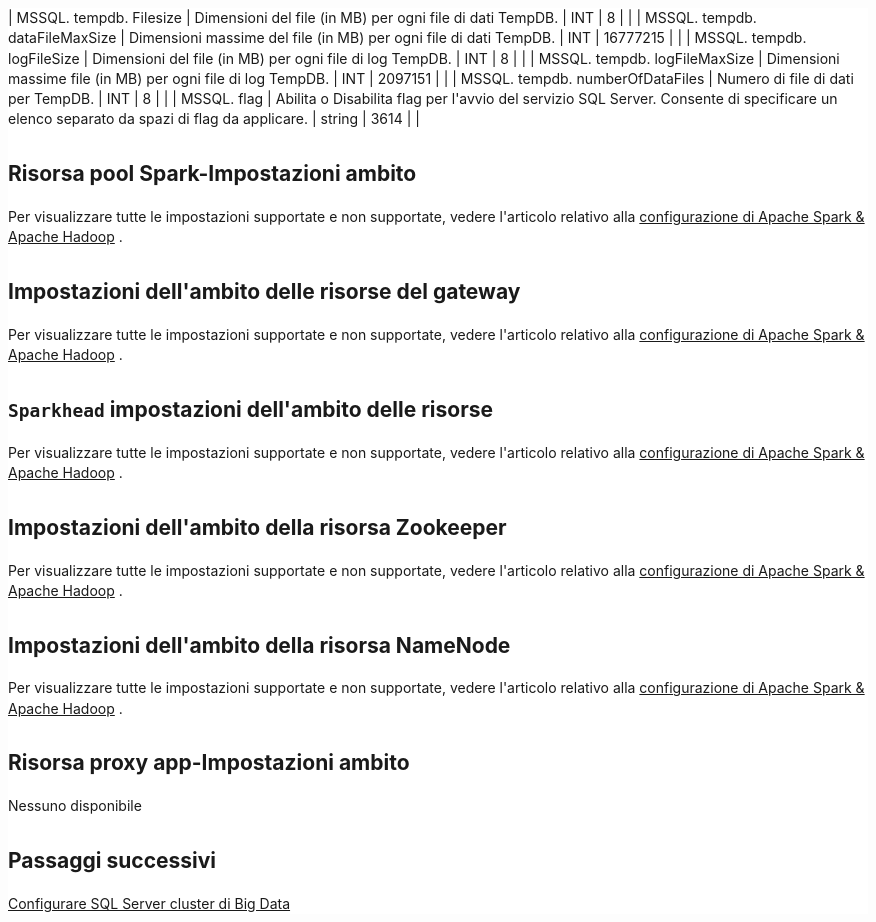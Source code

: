 | MSSQL. tempdb. Filesize                        | Dimensioni del file (in MB) per ogni file di dati TempDB.                                                                                                                                                                                                                                                                           | INT    | 8                            |           | 
| MSSQL. tempdb. dataFileMaxSize                     | Dimensioni massime del file (in MB) per ogni file di dati TempDB.                                                                                                                                                                                                                                                                   | INT    | 16777215                     |           | 
| MSSQL. tempdb. logFileSize                         | Dimensioni del file (in MB) per ogni file di log TempDB.                                                                                                                                                                                                                                                                            | INT    | 8                            |           | 
| MSSQL. tempdb. logFileMaxSize                      | Dimensioni massime file (in MB) per ogni file di log TempDB.                                                                                                                                                                                                                                                                    | INT    | 2097151                      |           | 
| MSSQL. tempdb. numberOfDataFiles                   | Numero di file di dati per TempDB.                                                                                                                                                                                                                                                                                        | INT    | 8                            |           | 
| MSSQL. flag                                 | Abilita o Disabilita flag per l'avvio del servizio SQL Server. Consente di specificare un elenco separato da spazi di flag da applicare.                                                                                                                                                                                        | string | 3614                         |           | 

## <a name="spark-pool-resource-scope-settings"></a>Risorsa pool Spark-Impostazioni ambito
Per visualizzare tutte le impostazioni supportate e non supportate, vedere l'articolo relativo alla [configurazione di Apache Spark & Apache Hadoop](reference-config-spark-hadoop.md) .

## <a name="gateway-resource-scope-settings"></a>Impostazioni dell'ambito delle risorse del gateway
Per visualizzare tutte le impostazioni supportate e non supportate, vedere l'articolo relativo alla [configurazione di Apache Spark & Apache Hadoop](reference-config-spark-hadoop.md) .

## <a name="sparkhead-resource-scope-settings"></a>`Sparkhead` impostazioni dell'ambito delle risorse
Per visualizzare tutte le impostazioni supportate e non supportate, vedere l'articolo relativo alla [configurazione di Apache Spark & Apache Hadoop](reference-config-spark-hadoop.md) .

## <a name="zookeeper-resource-scope-settings"></a>Impostazioni dell'ambito della risorsa Zookeeper
Per visualizzare tutte le impostazioni supportate e non supportate, vedere l'articolo relativo alla [configurazione di Apache Spark & Apache Hadoop](reference-config-spark-hadoop.md) .

## <a name="namenode-resource-scope-settings"></a>Impostazioni dell'ambito della risorsa NameNode
Per visualizzare tutte le impostazioni supportate e non supportate, vedere l'articolo relativo alla [configurazione di Apache Spark & Apache Hadoop](reference-config-spark-hadoop.md) .

## <a name="app-proxy-resource-scope-settings"></a>Risorsa proxy app-Impostazioni ambito
Nessuno disponibile

## <a name="next-steps"></a>Passaggi successivi

[Configurare SQL Server cluster di Big Data](configure-bdc-overview.md)
